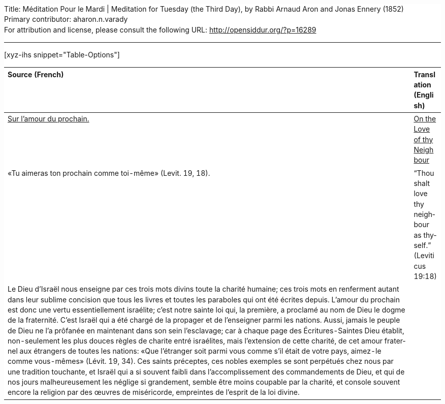 <html>
<head></head>
<body>
Title: Méditation Pour le Mardi | Meditation for Tuesday (the Third Day), by Rabbi Arnaud Aron and Jonas Ennery (1852)<br />
Primary contributor: aharon.n.varady<br />
For attribution and license, please consult the following URL: <a href="http://opensiddur.org/?p=16289">http://opensiddur.org/?p=16289</a>
<p />
<hr />

[xyz-ihs snippet="Table-Options"]<table style="margin-left: auto; margin-right: auto;" class="draggable">
<thead><tr><th id="x" style="text-align: left;">Source (French)</th><th style="text-align: left;">Translation (English)</th></tr></thead>
<tbody>
<tr><td style="vertical-align:top;">
<div class="french" lang="fr">
<u>Sur l’amour du prochain.</u>
</span></div></td>

<td style="vertical-align:top;">
<div class="english" lang="en">
<u>On the Love of thy Neighbour</u>
</span></div></tr>


<tr><td style="vertical-align:top;">
<div class="french" lang="fr">
«Tu aimeras ton prochain comme toi-même» <span class="citation">(Levit. 19, 18)</span>. 
</span></div></td>

<td style="vertical-align:top;">
<div class="english" lang="en">
“Thou shalt love thy neighbour as thyself.” <span class="citation">(Leviticus 19:18)</span> 
</span></div></tr>


<tr><td style="vertical-align:top;">
<div class="french" lang="fr">
Le Dieu d’Israël nous enseigne par ces trois mots divins toute la charité humaine; ces trois mots en renferment autant dans leur sublime concision que tous les livres et toutes les paraboles qui ont été écrites depuis. L’amour du prochain est donc une vertu essentiellement israélite; c’est notre sainte loi qui, la première, a proclamé au nom de Dieu le dogme de la fraternité. C’est Israël qui a été chargé de la propager et de l’enseigner parmi les nations. Aussi, jamais le peuple de Dieu ne l’a prôfanée en maintenant dans son sein l’esclavage; car à chaque page des Écritures-Saintes Dieu établit, non-seulement les plus douces règles de charite entré israélites, mais l’extension de cette charité, de cet amour fraternel aux étrangers de toutes les nations: «Que l’étranger soit parmi vous comme s’il était de votre pays, aimez-le comme vous-mêmes» <span class="citation">(Lévit. 19, 34)</span>. Ces saints préceptes, ces nobles exemples se sont perpétués chez nous par une tradition touchante, et Israël qui a si souvent faibli dans l’accomplissement des commandements de Dieu, et qui de nos jours malheureusement les néglige si grandement, semble être moins coupable par la charité, et console souvent encore la religion par des œuvres de miséricorde, empreintes de l’esprit de la loi divine. 
</span></div></td>
